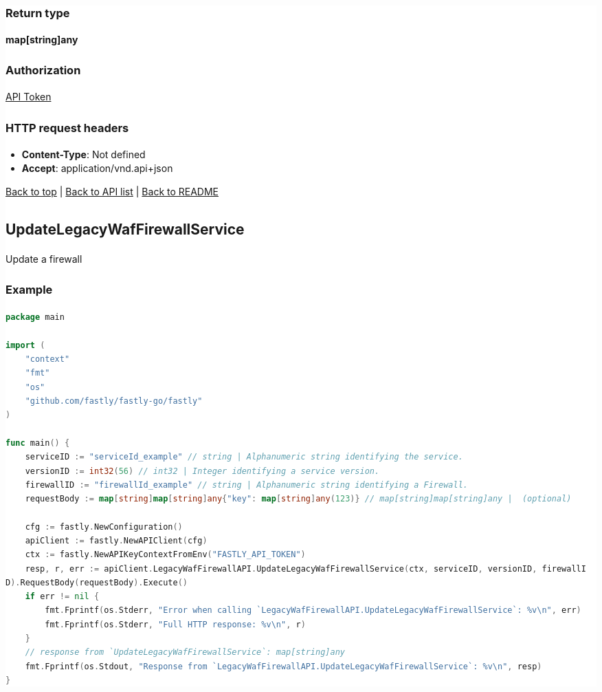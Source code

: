 ### Return type

**map[string]any**

### Authorization

[API Token](https://developer.fastly.com/reference/api/#authentication)

### HTTP request headers

- **Content-Type**: Not defined
- **Accept**: application/vnd.api+json

[Back to top](#) | [Back to API list](../README.md#documentation-for-api-endpoints) | [Back to README](../README.md)


## UpdateLegacyWafFirewallService

Update a firewall



### Example

```go
package main

import (
    "context"
    "fmt"
    "os"
    "github.com/fastly/fastly-go/fastly"
)

func main() {
    serviceID := "serviceId_example" // string | Alphanumeric string identifying the service.
    versionID := int32(56) // int32 | Integer identifying a service version.
    firewallID := "firewallId_example" // string | Alphanumeric string identifying a Firewall.
    requestBody := map[string]map[string]any{"key": map[string]any(123)} // map[string]map[string]any |  (optional)

    cfg := fastly.NewConfiguration()
    apiClient := fastly.NewAPIClient(cfg)
    ctx := fastly.NewAPIKeyContextFromEnv("FASTLY_API_TOKEN")
    resp, r, err := apiClient.LegacyWafFirewallAPI.UpdateLegacyWafFirewallService(ctx, serviceID, versionID, firewallID).RequestBody(requestBody).Execute()
    if err != nil {
        fmt.Fprintf(os.Stderr, "Error when calling `LegacyWafFirewallAPI.UpdateLegacyWafFirewallService`: %v\n", err)
        fmt.Fprintf(os.Stderr, "Full HTTP response: %v\n", r)
    }
    // response from `UpdateLegacyWafFirewallService`: map[string]any
    fmt.Fprintf(os.Stdout, "Response from `LegacyWafFirewallAPI.UpdateLegacyWafFirewallService`: %v\n", resp)
}
```
